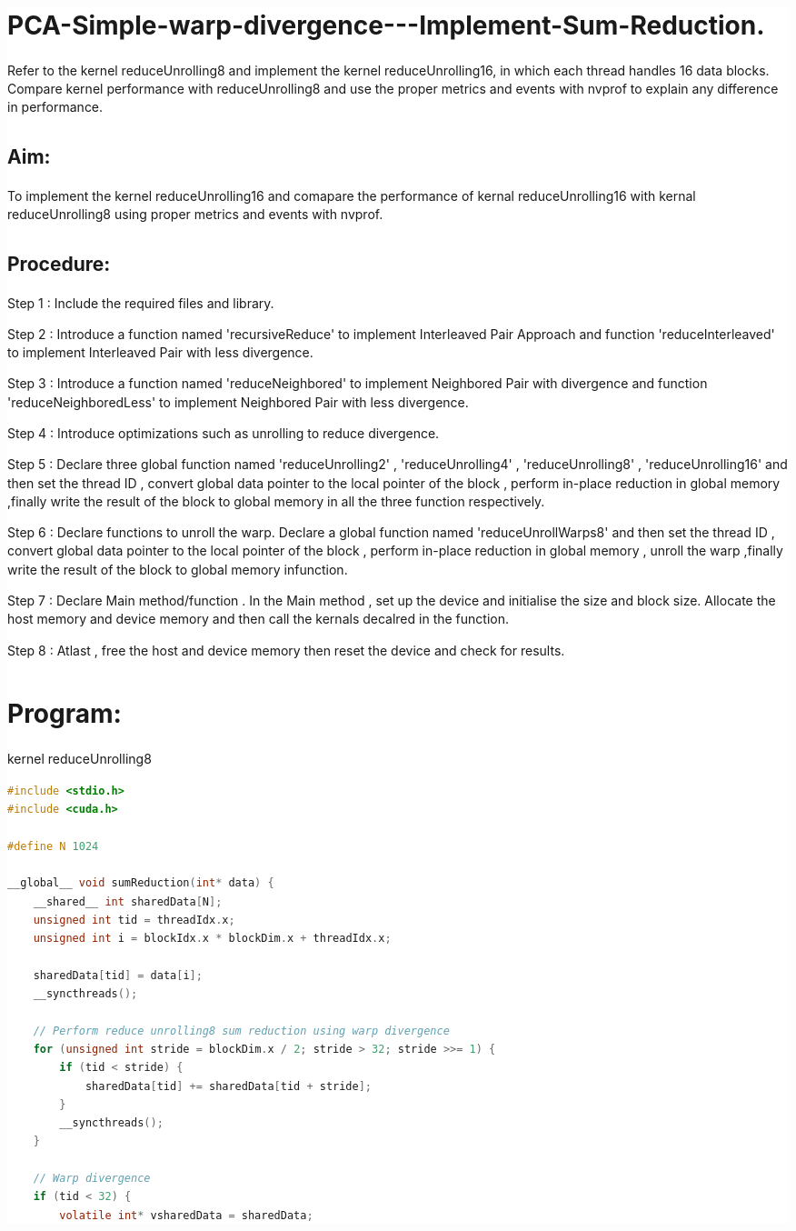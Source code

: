 # PCA-Simple-warp-divergence---Implement-Sum-Reduction.
Refer to the kernel reduceUnrolling8 and implement the kernel reduceUnrolling16, in which each thread handles 16 data blocks. Compare kernel performance with reduceUnrolling8 and use the proper metrics and events with nvprof to explain any difference in performance.

## Aim:
To implement the kernel reduceUnrolling16 and comapare the performance of kernal reduceUnrolling16 with kernal reduceUnrolling8 using proper metrics and events with nvprof.
## Procedure:
Step 1 : Include the required files and library.

Step 2 : Introduce a function named 'recursiveReduce' to implement Interleaved Pair Approach and function 'reduceInterleaved' to implement Interleaved Pair with less divergence.

Step 3 : Introduce a function named 'reduceNeighbored' to implement Neighbored Pair with divergence and function 'reduceNeighboredLess' to implement Neighbored Pair with less divergence.

Step 4 : Introduce optimizations such as unrolling to reduce divergence.

Step 5 : Declare three global function named 'reduceUnrolling2' , 'reduceUnrolling4' , 'reduceUnrolling8' , 'reduceUnrolling16' and then set the thread ID , convert global data pointer to the local pointer of the block , perform in-place reduction in global memory ,finally write the result of the block to global memory in all the three function respectively.

Step 6 : Declare functions to unroll the warp. Declare a global function named 'reduceUnrollWarps8' and then set the thread ID , convert global data pointer to the local pointer of the block , perform in-place reduction in global memory , unroll the warp ,finally write the result of the block to global memory infunction.

Step 7 : Declare Main method/function . In the Main method , set up the device and initialise the size and block size. Allocate the host memory and device memory and then call the kernals decalred in the function.

Step 8 : Atlast , free the host and device memory then reset the device and check for results.

# Program:
kernel reduceUnrolling8
``` c
#include <stdio.h>
#include <cuda.h>

#define N 1024

__global__ void sumReduction(int* data) {
    __shared__ int sharedData[N];
    unsigned int tid = threadIdx.x;
    unsigned int i = blockIdx.x * blockDim.x + threadIdx.x;

    sharedData[tid] = data[i];
    __syncthreads();

    // Perform reduce unrolling8 sum reduction using warp divergence
    for (unsigned int stride = blockDim.x / 2; stride > 32; stride >>= 1) {
        if (tid < stride) {
            sharedData[tid] += sharedData[tid + stride];
        }
        __syncthreads();
    }

    // Warp divergence
    if (tid < 32) {
        volatile int* vsharedData = sharedData;
```